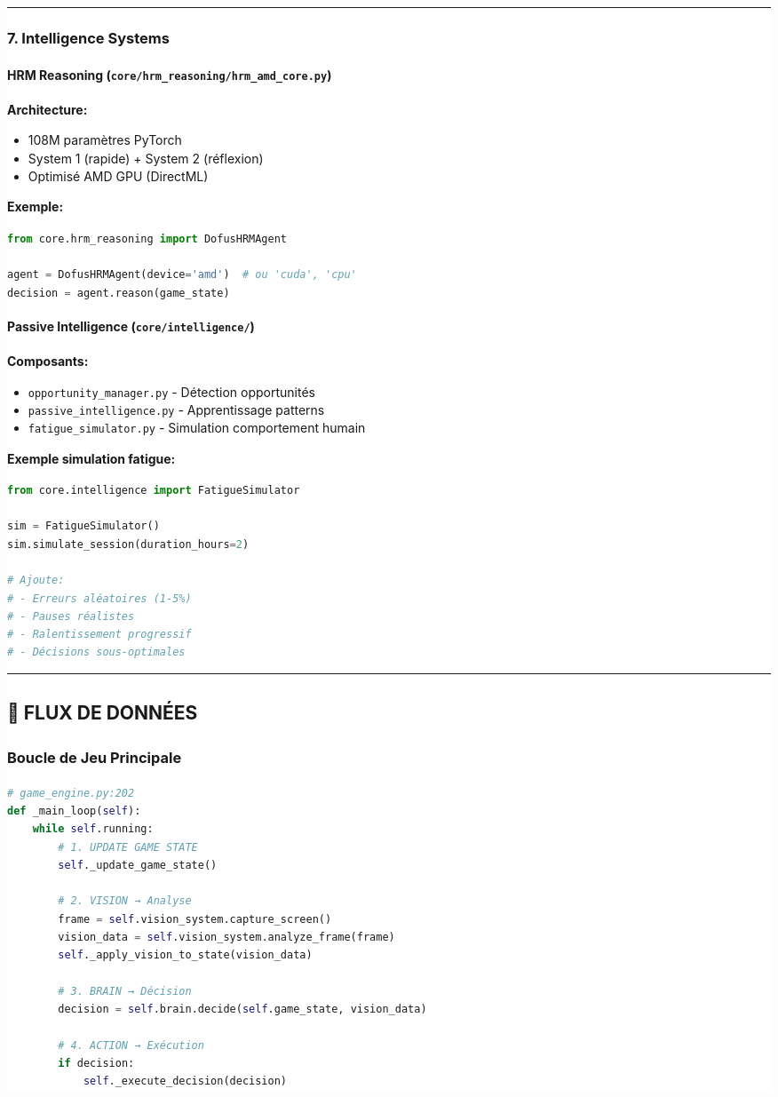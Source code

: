 ```json
```

---

### 7. Intelligence Systems

#### HRM Reasoning (`core/hrm_reasoning/hrm_amd_core.py`)

**Architecture:**
- 108M paramètres PyTorch
- System 1 (rapide) + System 2 (réflexion)
- Optimisé AMD GPU (DirectML)

**Exemple:**
```python
from core.hrm_reasoning import DofusHRMAgent

agent = DofusHRMAgent(device='amd')  # ou 'cuda', 'cpu'
decision = agent.reason(game_state)
```

#### Passive Intelligence (`core/intelligence/`)

**Composants:**
- `opportunity_manager.py` - Détection opportunités
- `passive_intelligence.py` - Apprentissage patterns
- `fatigue_simulator.py` - Simulation comportement humain

**Exemple simulation fatigue:**
```python
from core.intelligence import FatigueSimulator

sim = FatigueSimulator()
sim.simulate_session(duration_hours=2)

# Ajoute:
# - Erreurs aléatoires (1-5%)
# - Pauses réalistes
# - Ralentissement progressif
# - Décisions sous-optimales
```

---

## 🔄 FLUX DE DONNÉES

### Boucle de Jeu Principale

```python
# game_engine.py:202
def _main_loop(self):
    while self.running:
        # 1. UPDATE GAME STATE
        self._update_game_state()

        # 2. VISION → Analyse
        frame = self.vision_system.capture_screen()
        vision_data = self.vision_system.analyze_frame(frame)
        self._apply_vision_to_state(vision_data)

        # 3. BRAIN → Décision
        decision = self.brain.decide(self.game_state, vision_data)

        # 4. ACTION → Exécution
        if decision:
            self._execute_decision(decision)
```